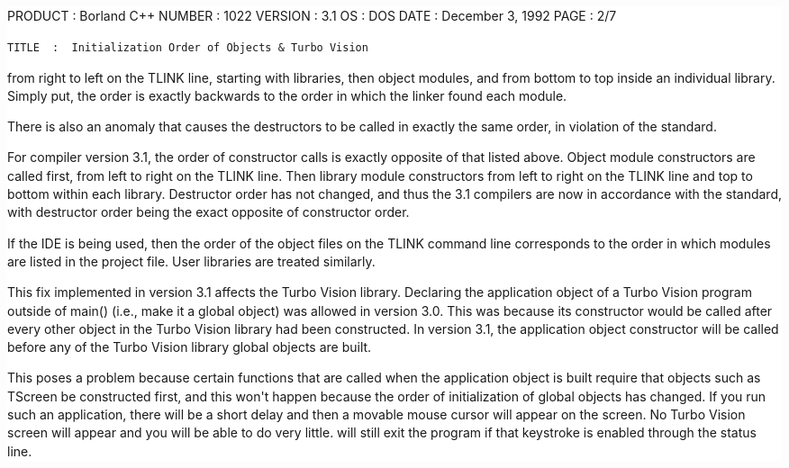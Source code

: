 











  PRODUCT  :  Borland C++                           NUMBER  :  1022
  VERSION  :  3.1
       OS  :  DOS
     DATE  :  December 3, 1992                         PAGE  :  2/7

    TITLE  :  Initialization Order of Objects & Turbo Vision




  from right to left on the TLINK line, starting with libraries,
  then object modules, and from bottom to top inside an individual
  library.  Simply put, the order is exactly backwards to the order
  in which the linker found each module.

  There is also an anomaly that causes the destructors to be called
  in exactly the same order, in violation of the standard.

  For compiler version 3.1, the order of constructor calls is
  exactly opposite of that listed above.  Object module
  constructors are called first, from left to right on the TLINK
  line.  Then library module constructors from left to right on the
  TLINK line and top to bottom within each library. Destructor
  order has not changed, and thus the 3.1 compilers are now in
  accordance with the standard, with destructor order being the
  exact opposite of constructor order.

  If the IDE is being used, then the order of the object files on
  the TLINK command line corresponds to the order in which modules
  are listed in the project file.  User libraries are treated
  similarly.

  This fix implemented in version 3.1 affects the Turbo Vision
  library.  Declaring the application object of a Turbo Vision
  program outside of main() (i.e., make it a global object) was
  allowed in version 3.0. This was because its constructor would be
  called after every other object in the Turbo Vision library had
  been constructed. In version 3.1, the application object
  constructor will be called before any of the Turbo Vision library
  global objects are built.

  This poses a problem because certain functions that are called
  when the application object is built require that objects such as
  TScreen be constructed first, and this won't happen because the
  order of initialization of global objects has changed.  If you
  run such an application, there will be a short delay and then a
  movable mouse cursor will appear on the screen.  No Turbo Vision
  screen will appear and you will be able to do very little.
  <Alt-X> will still exit the program if that keystroke is enabled
  through the status line.
